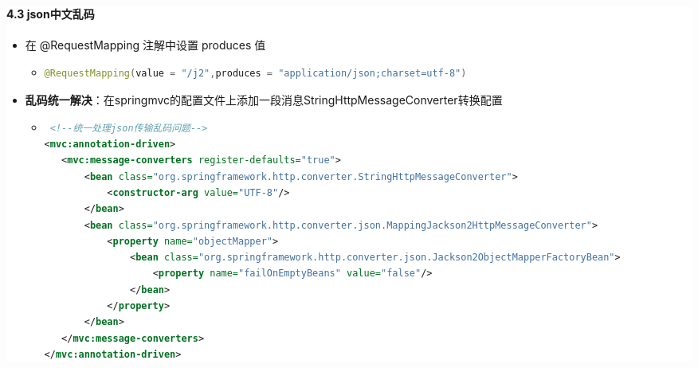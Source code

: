 

#### 4.3 json中文乱码

* 在 @RequestMapping 注解中设置 produces 值

  * ```java
    @RequestMapping(value = "/j2",produces = "application/json;charset=utf-8")
    ```

* **乱码统一解决**：在springmvc的配置文件上添加一段消息StringHttpMessageConverter转换配置

  * ```xml
     <!--统一处理json传输乱码问题-->
    <mvc:annotation-driven>
       <mvc:message-converters register-defaults="true">
           <bean class="org.springframework.http.converter.StringHttpMessageConverter">
               <constructor-arg value="UTF-8"/>
           </bean>
           <bean class="org.springframework.http.converter.json.MappingJackson2HttpMessageConverter">
               <property name="objectMapper">
                   <bean class="org.springframework.http.converter.json.Jackson2ObjectMapperFactoryBean">
                       <property name="failOnEmptyBeans" value="false"/>
                   </bean>
               </property>
           </bean>
       </mvc:message-converters>
    </mvc:annotation-driven>
    ```



